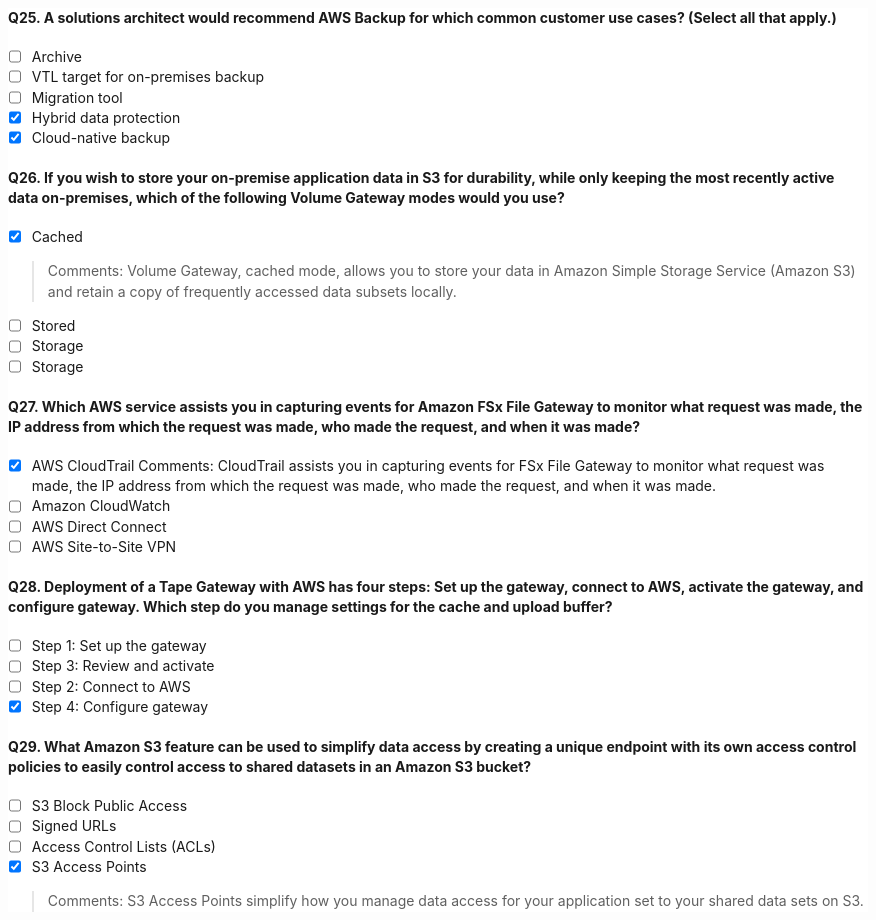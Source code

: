 #### Q25. A solutions architect would recommend AWS Backup for which common customer use cases? (Select all that apply.)

- [ ] Archive
- [ ] VTL target for on-premises backup
- [ ] Migration tool
- [x] Hybrid data protection
- [x] Cloud-native backup

#### Q26. If you wish to store your on-premise application data in S3 for durability, while only keeping the most recently active data on-premises, which of the following Volume Gateway modes would you use?

- [x] Cached
> Comments: Volume Gateway, cached mode, allows you to store your data in Amazon Simple Storage Service (Amazon S3) and retain a copy of frequently accessed data subsets locally.
- [ ] Stored
- [ ] Storage
- [ ] Storage

#### Q27. Which AWS service assists you in capturing events for Amazon FSx File Gateway to monitor what request was made, the IP address from which the request was made, who made the request, and when it was made?

- [x] AWS CloudTrail
Comments: CloudTrail assists you in capturing events for FSx File Gateway to monitor what request was made, the IP address from which the request was made, who made the request, and when it was made.
- [ ] Amazon CloudWatch
- [ ] AWS Direct Connect
- [ ] AWS Site-to-Site VPN

#### Q28. Deployment of a Tape Gateway with AWS has four steps: Set up the gateway, connect to AWS, activate the gateway, and configure gateway. Which step do you manage settings for the cache and upload buffer?

- [ ] Step 1: Set up the gateway
- [ ] Step 3: Review and activate
- [ ] Step 2: Connect to AWS
- [x] Step 4: Configure gateway

#### Q29. What Amazon S3 feature can be used to simplify data access by creating a unique endpoint with its own access control policies to easily control access to shared datasets in an Amazon S3 bucket?

- [ ] S3 Block Public Access
- [ ] Signed URLs
- [ ] Access Control Lists (ACLs)
- [x] S3 Access Points
> Comments: S3 Access Points simplify how you manage data access for your application set to your shared data sets on S3.

